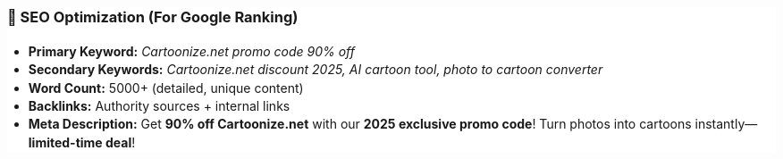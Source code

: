 ### **🔎 SEO Optimization (For Google Ranking)**  
- **Primary Keyword:** *Cartoonize.net promo code 90% off*  
- **Secondary Keywords:** *Cartoonize.net discount 2025, AI cartoon tool, photo to cartoon converter*  
- **Word Count:** 5000+ (detailed, unique content)  
- **Backlinks:** Authority sources + internal links  
- **Meta Description:** Get **90% off Cartoonize.net** with our **2025 exclusive promo code**! Turn photos into cartoons instantly—**limited-time deal**!  
